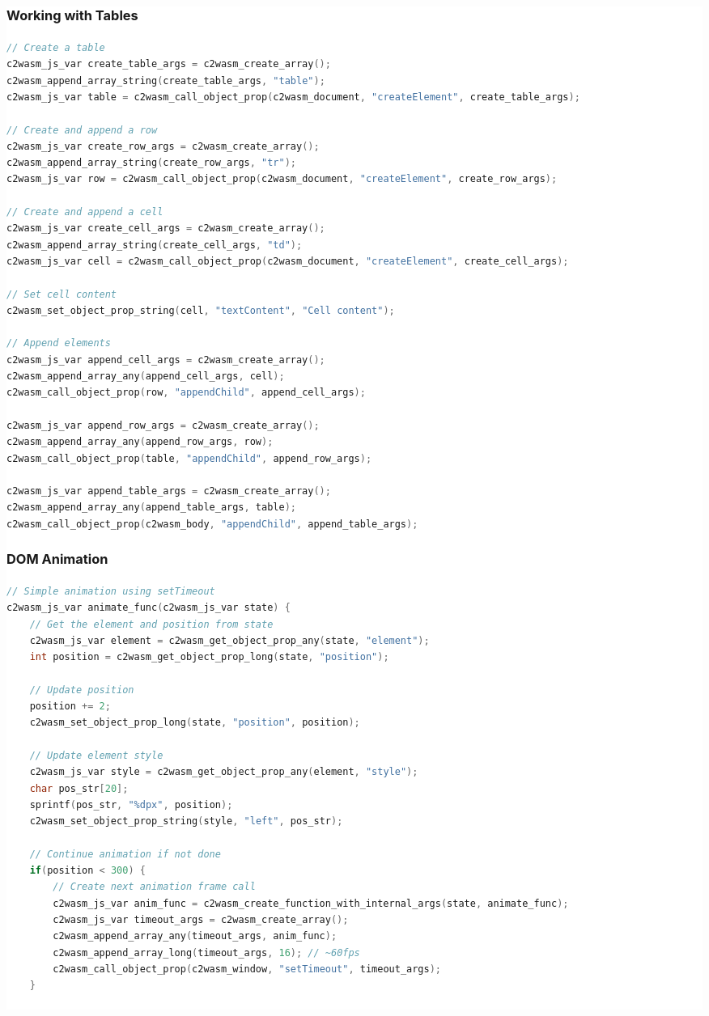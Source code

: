 ### Working with Tables

```c
// Create a table
c2wasm_js_var create_table_args = c2wasm_create_array();
c2wasm_append_array_string(create_table_args, "table");
c2wasm_js_var table = c2wasm_call_object_prop(c2wasm_document, "createElement", create_table_args);

// Create and append a row
c2wasm_js_var create_row_args = c2wasm_create_array();
c2wasm_append_array_string(create_row_args, "tr");
c2wasm_js_var row = c2wasm_call_object_prop(c2wasm_document, "createElement", create_row_args);

// Create and append a cell
c2wasm_js_var create_cell_args = c2wasm_create_array();
c2wasm_append_array_string(create_cell_args, "td");
c2wasm_js_var cell = c2wasm_call_object_prop(c2wasm_document, "createElement", create_cell_args);

// Set cell content
c2wasm_set_object_prop_string(cell, "textContent", "Cell content");

// Append elements
c2wasm_js_var append_cell_args = c2wasm_create_array();
c2wasm_append_array_any(append_cell_args, cell);
c2wasm_call_object_prop(row, "appendChild", append_cell_args);

c2wasm_js_var append_row_args = c2wasm_create_array();
c2wasm_append_array_any(append_row_args, row);
c2wasm_call_object_prop(table, "appendChild", append_row_args);

c2wasm_js_var append_table_args = c2wasm_create_array();
c2wasm_append_array_any(append_table_args, table);
c2wasm_call_object_prop(c2wasm_body, "appendChild", append_table_args);
```

### DOM Animation

```c
// Simple animation using setTimeout
c2wasm_js_var animate_func(c2wasm_js_var state) {
    // Get the element and position from state
    c2wasm_js_var element = c2wasm_get_object_prop_any(state, "element");
    int position = c2wasm_get_object_prop_long(state, "position");
    
    // Update position
    position += 2;
    c2wasm_set_object_prop_long(state, "position", position);
    
    // Update element style
    c2wasm_js_var style = c2wasm_get_object_prop_any(element, "style");
    char pos_str[20];
    sprintf(pos_str, "%dpx", position);
    c2wasm_set_object_prop_string(style, "left", pos_str);
    
    // Continue animation if not done
    if(position < 300) {
        // Create next animation frame call
        c2wasm_js_var anim_func = c2wasm_create_function_with_internal_args(state, animate_func);
        c2wasm_js_var timeout_args = c2wasm_create_array();
        c2wasm_append_array_any(timeout_args, anim_func);
        c2wasm_append_array_long(timeout_args, 16); // ~60fps
        c2wasm_call_object_prop(c2wasm_window, "setTimeout", timeout_args);
    }
    
```